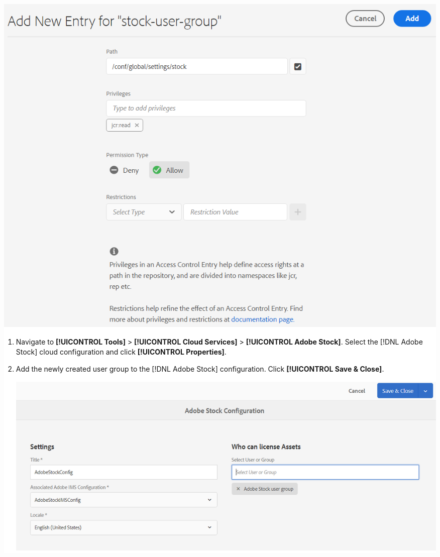    ![user-permissions](assets/aem-stock-user-permissions.png)

1. Navigate to **[!UICONTROL Tools]** > **[!UICONTROL Cloud Services]** > **[!UICONTROL Adobe Stock]**. Select the [!DNL Adobe Stock] cloud configuration and click **[!UICONTROL Properties]**.

1. Add the newly created user group to the [!DNL Adobe Stock] configuration. Click **[!UICONTROL Save & Close]**.
   
   ![assign-user](assets/aem-stock-adduser.png)
